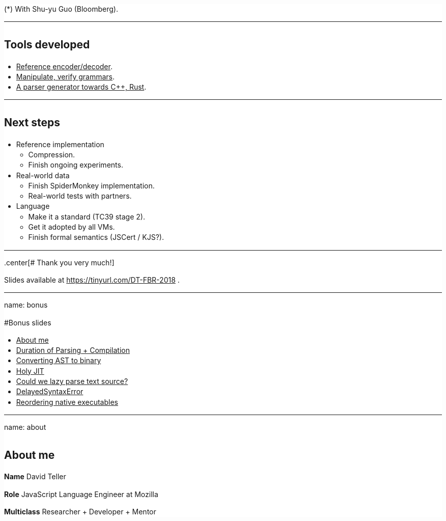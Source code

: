 (*) With Shu-yu Guo (Bloomberg).

---

## Tools developed

- [Reference encoder/decoder](https://github.com/binast/binjs-ref).
- [Manipulate, verify grammars](https://github.com/binast/binjs-ref).
- [A parser generator towards C++, Rust](https://github.com/binast/binjs-ref).


---

## Next steps

- Reference implementation
    - Compression.
    - Finish ongoing experiments.
- Real-world data
    - Finish SpiderMonkey implementation.
    - Real-world tests with partners.
- Language
    - Make it a standard (TC39 stage 2).
    - Get it adopted by all VMs.
    - Finish formal semantics (JSCert / KJS?).

---

.center[# Thank you very much!]

Slides available at https://tinyurl.com/DT-FBR-2018 .

---
name: bonus

#Bonus slides

- [About me](#about)
- [Duration of Parsing + Compilation](#bonus_durations)
- [Converting AST to binary](#bonus_binify)
- [Holy JIT](holyjit.html)
- [Could we lazy parse text source?](#bonus_lazy_text_parsing)
- [DelayedSyntaxError](#bonus_delayed_syntax_error)
- [Reordering native executables](#bonus_reordering_native_executables)

---
name: about

## About me

**Name** David Teller

**Role** JavaScript Language Engineer at Mozilla

**Multiclass** Researcher + Developer + Mentor
